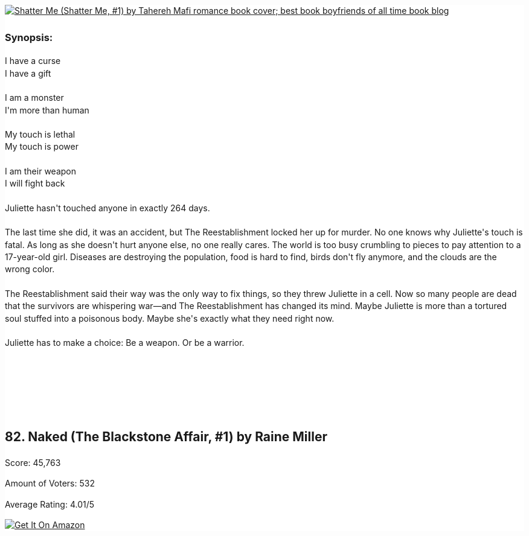 <a href="https://amzn.to/3PCoC0z"><img src="/img/posts/bookbf/shatter.webp"
alt="Shatter Me (Shatter Me, #1) by Tahereh Mafi romance book cover; best book boyfriends of all time book blog"
width="320px"></a>

### Synopsis:

I have a curse<br/>
I have a gift
<br/><br/>
I am a monster<br/>
I'm more than human
<br/><br/>
My touch is lethal<br/>
My touch is power
<br/><br/>
I am their weapon<br/>
I will fight back
<br/><br/>
Juliette hasn't touched anyone in exactly 264 days.
<br/><br/>
The last time she did, it was an accident, but The Reestablishment locked her up for murder. No one knows why Juliette's touch is fatal. As long as she doesn't hurt anyone else, no one really cares. The world is too busy crumbling to pieces to pay attention to a 17-year-old girl. Diseases are destroying the population, food is hard to find, birds don't fly anymore, and the clouds are the wrong color.
<br/><br/>
The Reestablishment said their way was the only way to fix things, so they threw Juliette in a cell. Now so many people are dead that the survivors are whispering war—and The Reestablishment has changed its mind. Maybe Juliette is more than a tortured soul stuffed into a poisonous body. Maybe she's exactly what they need right now.
<br/><br/>
Juliette has to make a choice: Be a weapon. Or be a warrior.
<br/><br/>
<br/><br/>
<br/><br/>

## 82. Naked (The Blackstone Affair, #1) by Raine Miller

Score: 45,763

Amount of Voters: 532

Average Rating: 4.01/5

<a href="https://amzn.to/3PAXLlE"
target="\_blank"
rel="noopener noreferrer"><img
src="/img/posts/amazonbutton.png"
alt="Get It On Amazon"/>
</a>
